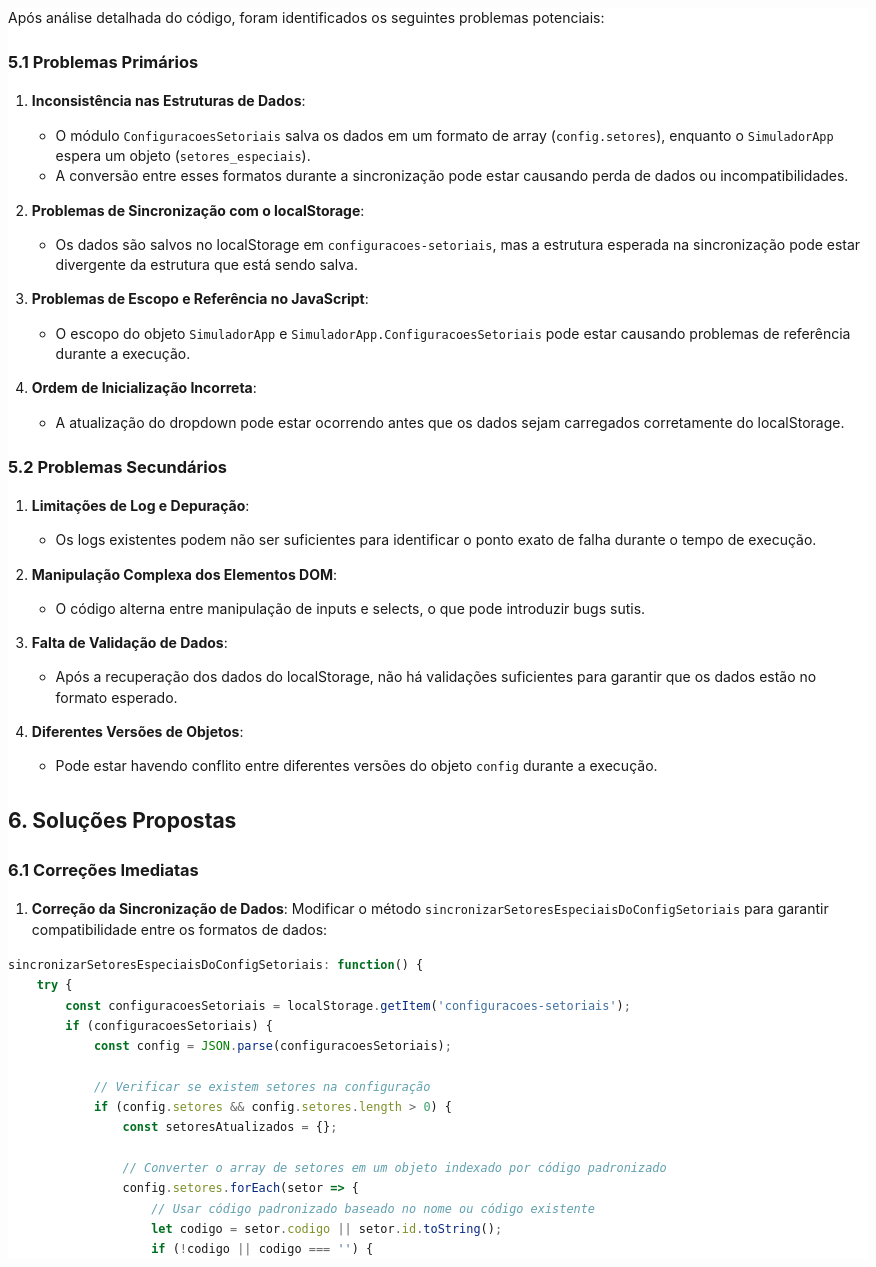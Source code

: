 Após análise detalhada do código, foram identificados os seguintes problemas potenciais:

### 5.1 Problemas Primários

1. **Inconsistência nas Estruturas de Dados**: 
   
   - O módulo `ConfiguracoesSetoriais` salva os dados em um formato de array (`config.setores`), enquanto o `SimuladorApp` espera um objeto (`setores_especiais`).
   - A conversão entre esses formatos durante a sincronização pode estar causando perda de dados ou incompatibilidades.

2. **Problemas de Sincronização com o localStorage**:
   
   - Os dados são salvos no localStorage em `configuracoes-setoriais`, mas a estrutura esperada na sincronização pode estar divergente da estrutura que está sendo salva.

3. **Problemas de Escopo e Referência no JavaScript**:
   
   - O escopo do objeto `SimuladorApp` e `SimuladorApp.ConfiguracoesSetoriais` pode estar causando problemas de referência durante a execução.

4. **Ordem de Inicialização Incorreta**:
   
   - A atualização do dropdown pode estar ocorrendo antes que os dados sejam carregados corretamente do localStorage.

### 5.2 Problemas Secundários

1. **Limitações de Log e Depuração**:
   
   - Os logs existentes podem não ser suficientes para identificar o ponto exato de falha durante o tempo de execução.

2. **Manipulação Complexa dos Elementos DOM**:
   
   - O código alterna entre manipulação de inputs e selects, o que pode introduzir bugs sutis.

3. **Falta de Validação de Dados**:
   
   - Após a recuperação dos dados do localStorage, não há validações suficientes para garantir que os dados estão no formato esperado.

4. **Diferentes Versões de Objetos**:
   
   - Pode estar havendo conflito entre diferentes versões do objeto `config` durante a execução.

## 6. Soluções Propostas

### 6.1 Correções Imediatas

1. **Correção da Sincronização de Dados**:
   Modificar o método `sincronizarSetoresEspeciaisDoConfigSetoriais` para garantir compatibilidade entre os formatos de dados:

```javascript
sincronizarSetoresEspeciaisDoConfigSetoriais: function() {
    try {
        const configuracoesSetoriais = localStorage.getItem('configuracoes-setoriais');
        if (configuracoesSetoriais) {
            const config = JSON.parse(configuracoesSetoriais);

            // Verificar se existem setores na configuração
            if (config.setores && config.setores.length > 0) {
                const setoresAtualizados = {};

                // Converter o array de setores em um objeto indexado por código padronizado
                config.setores.forEach(setor => {
                    // Usar código padronizado baseado no nome ou código existente
                    let codigo = setor.codigo || setor.id.toString();
                    if (!codigo || codigo === '') {
```